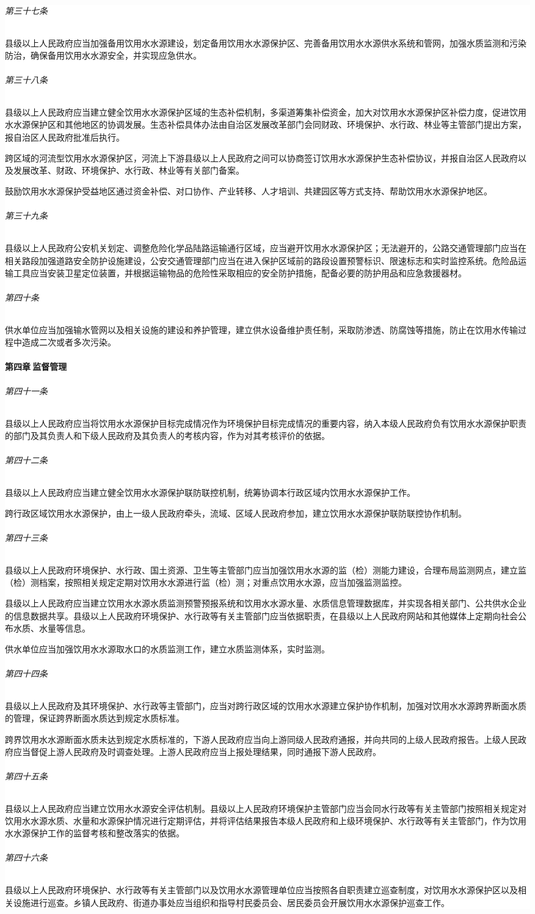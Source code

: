 ###### 第三十七条

县级以上人民政府应当加强备用饮用水水源建设，划定备用饮用水水源保护区、完善备用饮用水水源供水系统和管网，加强水质监测和污染防治，确保备用饮用水水源安全，并实现应急供水。

###### 第三十八条

县级以上人民政府应当建立健全饮用水水源保护区域的生态补偿机制，多渠道筹集补偿资金，加大对饮用水水源保护区补偿力度，促进饮用水水源保护区和其他地区的协调发展。生态补偿具体办法由自治区发展改革部门会同财政、环境保护、水行政、林业等主管部门提出方案，报自治区人民政府批准后执行。

跨区域的河流型饮用水水源保护区，河流上下游县级以上人民政府之间可以协商签订饮用水水源保护生态补偿协议，并报自治区人民政府以及发展改革、财政、环境保护、水行政、林业等有关部门备案。

鼓励饮用水水源保护受益地区通过资金补偿、对口协作、产业转移、人才培训、共建园区等方式支持、帮助饮用水水源保护地区。

###### 第三十九条

县级以上人民政府公安机关划定、调整危险化学品陆路运输通行区域，应当避开饮用水水源保护区；无法避开的，公路交通管理部门应当在相关路段加强道路安全防护设施建设，公安交通管理部门应当在进入保护区域前的路段设置预警标识、限速标志和实时监控系统。危险品运输工具应当安装卫星定位装置，并根据运输物品的危险性采取相应的安全防护措施，配备必要的防护用品和应急救援器材。

###### 第四十条

供水单位应当加强输水管网以及相关设施的建设和养护管理，建立供水设备维护责任制，采取防渗透、防腐蚀等措施，防止在饮用水传输过程中造成二次或者多次污染。

#### 第四章 监督管理

###### 第四十一条

县级以上人民政府应当将饮用水水源保护目标完成情况作为环境保护目标完成情况的重要内容，纳入本级人民政府负有饮用水水源保护职责的部门及其负责人和下级人民政府及其负责人的考核内容，作为对其考核评价的依据。

###### 第四十二条

县级以上人民政府应当建立健全饮用水水源保护联防联控机制，统筹协调本行政区域内饮用水水源保护工作。

跨行政区域饮用水水源保护，由上一级人民政府牵头，流域、区域人民政府参加，建立饮用水水源保护联防联控协作机制。

###### 第四十三条

县级以上人民政府环境保护、水行政、国土资源、卫生等主管部门应当加强饮用水水源的监（检）测能力建设，合理布局监测网点，建立监（检）测档案，按照相关规定定期对饮用水水源进行监（检）测；对重点饮用水水源，应当加强监测监控。

县级以上人民政府应当建立饮用水水源水质监测预警预报系统和饮用水水源水量、水质信息管理数据库，并实现各相关部门、公共供水企业的信息数据共享。县级以上人民政府环境保护、水行政等有关主管部门应当依据职责，在县级以上人民政府网站和其他媒体上定期向社会公布水质、水量等信息。

供水单位应当加强饮用水水源取水口的水质监测工作，建立水质监测体系，实时监测。

###### 第四十四条

县级以上人民政府及其环境保护、水行政等主管部门，应当对跨行政区域的饮用水水源建立保护协作机制，加强对饮用水水源跨界断面水质的管理，保证跨界断面水质达到规定水质标准。

跨界饮用水水源断面水质未达到规定水质标准的，下游人民政府应当向上游同级人民政府通报，并向共同的上级人民政府报告。上级人民政府应当督促上游人民政府及时调查处理。上游人民政府应当上报处理结果，同时通报下游人民政府。

###### 第四十五条

县级以上人民政府应当建立饮用水水源安全评估机制。县级以上人民政府环境保护主管部门应当会同水行政等有关主管部门按照相关规定对饮用水水源水质、水量和水源保护情况进行定期评估，并将评估结果报告本级人民政府和上级环境保护、水行政等有关主管部门，作为饮用水水源保护工作的监督考核和整改落实的依据。

###### 第四十六条

县级以上人民政府环境保护、水行政等有关主管部门以及饮用水水源管理单位应当按照各自职责建立巡查制度，对饮用水水源保护区以及相关设施进行巡查。乡镇人民政府、街道办事处应当组织和指导村民委员会、居民委员会开展饮用水水源保护巡查工作。
